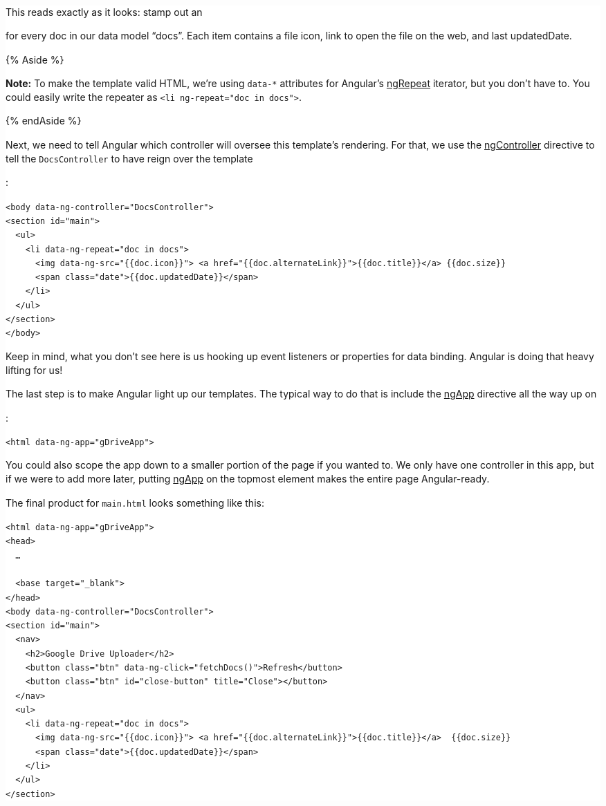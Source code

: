 This reads exactly as it looks: stamp out an

for every doc in our data model “docs”. Each item contains a file icon, link to open the file on the web, and last updatedDate.

{% Aside %}

**Note:** To make the template valid HTML, we’re using `data-*` attributes for Angular’s [ngRepeat](https://docs.angularjs.org/api/ng.directive:ngRepeat) iterator, but you don’t have to. You could easily write the repeater as `<li ng-repeat="doc in docs">`.

{% endAside %}

Next, we need to tell Angular which controller will oversee this template’s rendering. For that, we use the [ngController](https://docs.angularjs.org/api/ng.directive:ngController) directive to tell the `DocsController` to have reign over the template

:

    <body data-ng-controller="DocsController">
    <section id="main">
      <ul>
        <li data-ng-repeat="doc in docs">
          <img data-ng-src="{{doc.icon}}"> <a href="{{doc.alternateLink}}">{{doc.title}}</a> {{doc.size}}
          <span class="date">{{doc.updatedDate}}</span>
        </li>
      </ul>
    </section>
    </body>

Keep in mind, what you don’t see here is us hooking up event listeners or properties for data binding. Angular is doing that heavy lifting for us!

The last step is to make Angular light up our templates. The typical way to do that is include the [ngApp](https://docs.angularjs.org/api/ng.directive:ngApp) directive all the way up on

:

    <html data-ng-app="gDriveApp">

You could also scope the app down to a smaller portion of the page if you wanted to. We only have one controller in this app, but if we were to add more later, putting [ngApp](https://docs.angularjs.org/api/ng.directive:ngApp) on the topmost element makes the entire page Angular-ready.

The final product for `main.html` looks something like this:

    <html data-ng-app="gDriveApp">
    <head>
      …

      <base target="_blank">
    </head>
    <body data-ng-controller="DocsController">
    <section id="main">
      <nav>
        <h2>Google Drive Uploader</h2>
        <button class="btn" data-ng-click="fetchDocs()">Refresh</button>
        <button class="btn" id="close-button" title="Close"></button>
      </nav>
      <ul>
        <li data-ng-repeat="doc in docs">
          <img data-ng-src="{{doc.icon}}"> <a href="{{doc.alternateLink}}">{{doc.title}}</a>  {{doc.size}}
          <span class="date">{{doc.updatedDate}}</span>
        </li>
      </ul>
    </section>
